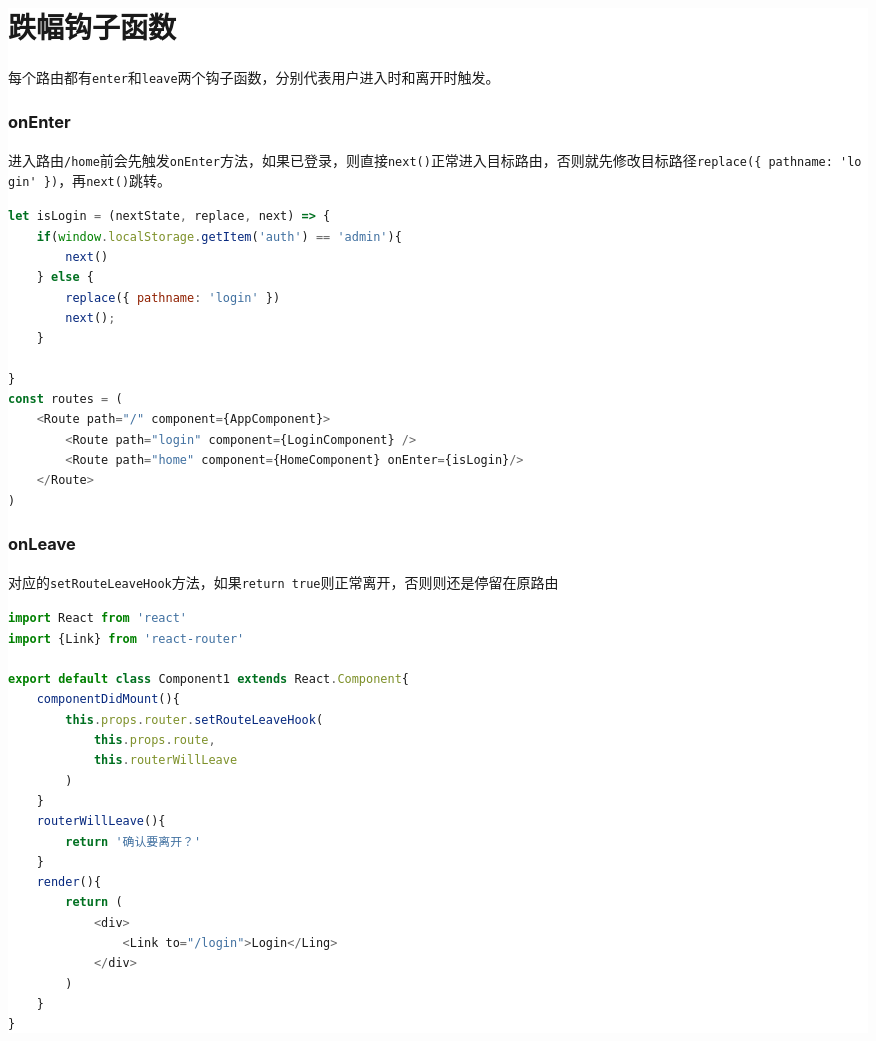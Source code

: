 # 跌幅钩子函数
每个路由都有`enter`和`leave`两个钩子函数，分别代表用户进入时和离开时触发。
### onEnter
进入路由`/home`前会先触发`onEnter`方法，如果已登录，则直接`next()`正常进入目标路由，否则就先修改目标路径`replace({ pathname: 'login' })`，再`next()`跳转。
```javascript
let isLogin = (nextState, replace, next) => {
    if(window.localStorage.getItem('auth') == 'admin'){
        next()
    } else {
        replace({ pathname: 'login' })
        next();
    }
    
}
const routes = (
    <Route path="/" component={AppComponent}>
        <Route path="login" component={LoginComponent} />
        <Route path="home" component={HomeComponent} onEnter={isLogin}/>
    </Route>
)
```
### onLeave
对应的`setRouteLeaveHook`方法，如果`return true`则正常离开，否则则还是停留在原路由
```javascript
import React from 'react'
import {Link} from 'react-router'

export default class Component1 extends React.Component{
    componentDidMount(){
        this.props.router.setRouteLeaveHook(
            this.props.route,
            this.routerWillLeave
        )
    }
    routerWillLeave(){
        return '确认要离开？'
    }
    render(){
        return (
            <div>
                <Link to="/login">Login</Ling>
            </div>
        )
    }
}
```